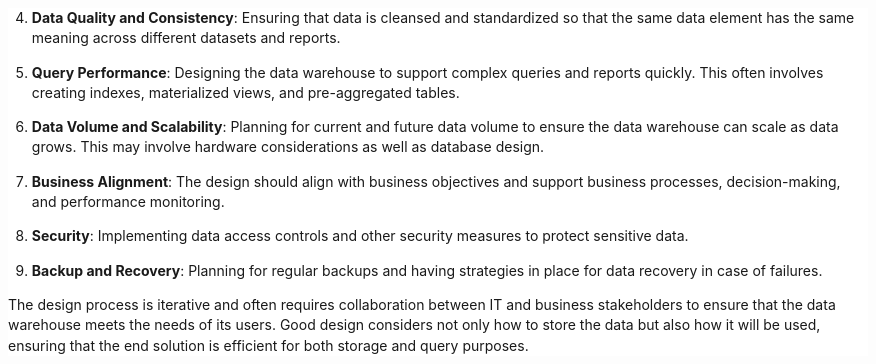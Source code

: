 4. **Data Quality and Consistency**: Ensuring that data is cleansed and standardized so that the same data element has the same meaning across different datasets and reports.

5. **Query Performance**: Designing the data warehouse to support complex queries and reports quickly. This often involves creating indexes, materialized views, and pre-aggregated tables.

6. **Data Volume and Scalability**: Planning for current and future data volume to ensure the data warehouse can scale as data grows. This may involve hardware considerations as well as database design.

7. **Business Alignment**: The design should align with business objectives and support business processes, decision-making, and performance monitoring.

8. **Security**: Implementing data access controls and other security measures to protect sensitive data.

9. **Backup and Recovery**: Planning for regular backups and having strategies in place for data recovery in case of failures.

The design process is iterative and often requires collaboration between IT and business stakeholders to ensure that the data warehouse meets the needs of its users. Good design considers not only how to store the data but also how it will be used, ensuring that the end solution is efficient for both storage and query purposes.